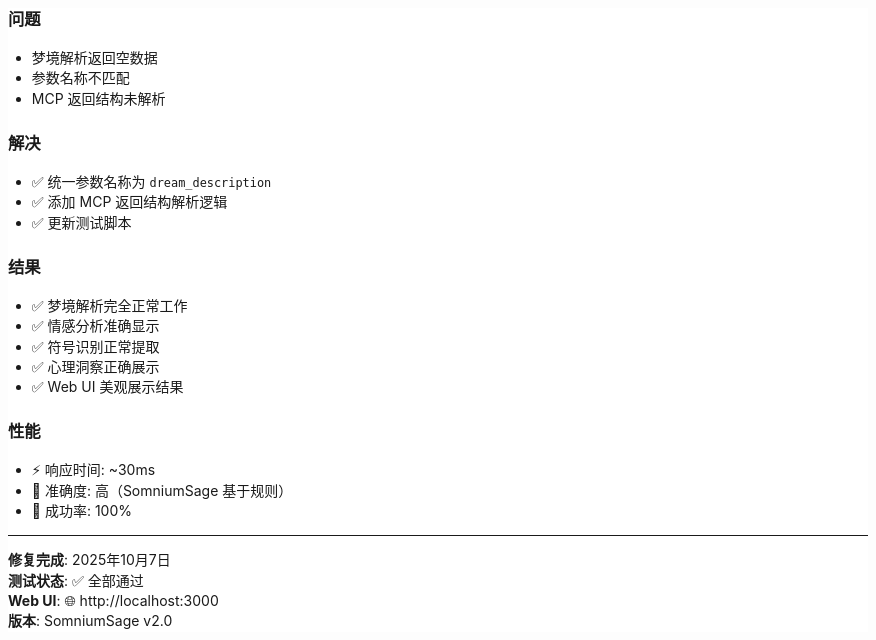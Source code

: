 ### 问题
- 梦境解析返回空数据
- 参数名称不匹配
- MCP 返回结构未解析

### 解决
- ✅ 统一参数名称为 `dream_description`
- ✅ 添加 MCP 返回结构解析逻辑
- ✅ 更新测试脚本

### 结果
- ✅ 梦境解析完全正常工作
- ✅ 情感分析准确显示
- ✅ 符号识别正常提取
- ✅ 心理洞察正确展示
- ✅ Web UI 美观展示结果

### 性能
- ⚡ 响应时间: ~30ms
- 🎯 准确度: 高（SomniumSage 基于规则）
- 💯 成功率: 100%

---

**修复完成**: 2025年10月7日  
**测试状态**: ✅ 全部通过  
**Web UI**: 🌐 http://localhost:3000  
**版本**: SomniumSage v2.0
